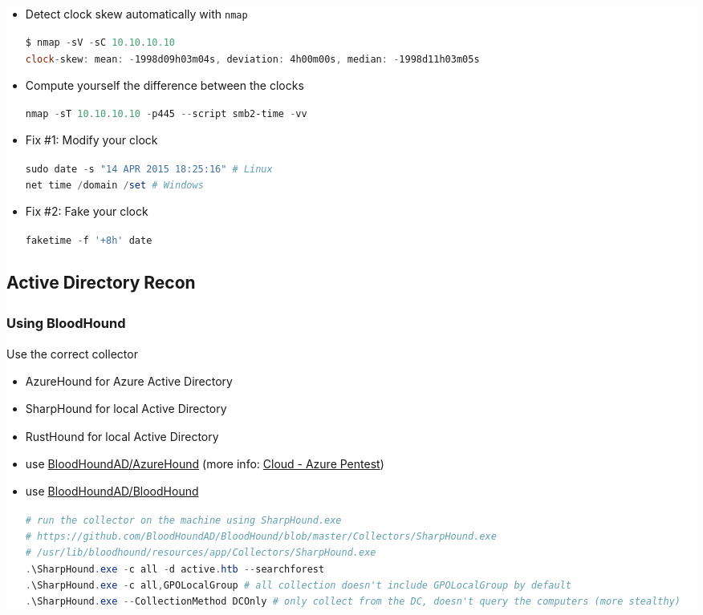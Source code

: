 - Detect clock skew automatically with `nmap`
    
    ```powershell
    $ nmap -sV -sC 10.10.10.10
    clock-skew: mean: -1998d09h03m04s, deviation: 4h00m00s, median: -1998d11h03m05s
    ```
    
- Compute yourself the difference between the clocks
    
    ```ps1
    nmap -sT 10.10.10.10 -p445 --script smb2-time -vv
    ```
    
- Fix #1: Modify your clock
    
    ```ps1
    sudo date -s "14 APR 2015 18:25:16" # Linux
    net time /domain /set # Windows
    ```
    
- Fix #2: Fake your clock
    
    ```ps1
    faketime -f '+8h' date
    ```
    

## Active Directory Recon

### Using BloodHound

Use the correct collector

- AzureHound for Azure Active Directory
    
- SharpHound for local Active Directory
    
- RustHound for local Active Directory
    
- use [BloodHoundAD/AzureHound](https://github.com/BloodHoundAD/AzureHound) (more info: [Cloud - Azure Pentest](https://github.com/swisskyrepo/PayloadsAllTheThings/blob/master/Methodology%20and%20Resources/Cloud%20-%20Azure%20Pentest.md#azure-recon-tools))
    
- use [BloodHoundAD/BloodHound](https://github.com/BloodHoundAD/BloodHound)
    
    ```powershell
    # run the collector on the machine using SharpHound.exe
    # https://github.com/BloodHoundAD/BloodHound/blob/master/Collectors/SharpHound.exe
    # /usr/lib/bloodhound/resources/app/Collectors/SharpHound.exe
    .\SharpHound.exe -c all -d active.htb --searchforest
    .\SharpHound.exe -c all,GPOLocalGroup # all collection doesn't include GPOLocalGroup by default
    .\SharpHound.exe --CollectionMethod DCOnly # only collect from the DC, doesn't query the computers (more stealthy)
    